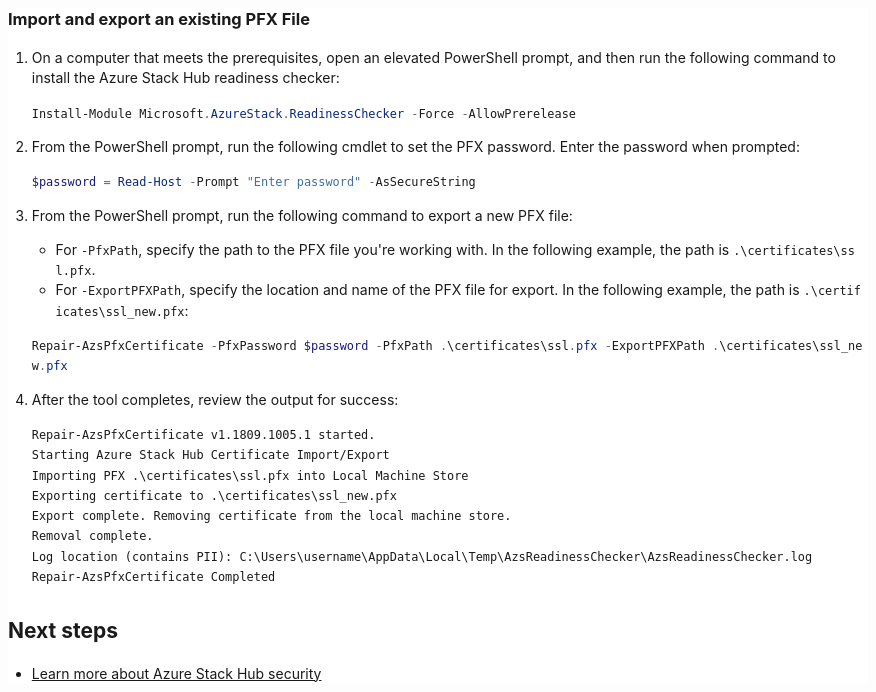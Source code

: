 ### Import and export an existing PFX File

1. On a computer that meets the prerequisites, open an elevated PowerShell prompt, and then run the following command to install the Azure Stack Hub readiness checker:

   ```powershell
   Install-Module Microsoft.AzureStack.ReadinessChecker -Force -AllowPrerelease
   ```

2. From the PowerShell prompt, run the following cmdlet to set the PFX password. Enter the password when prompted:

   ```powershell
   $password = Read-Host -Prompt "Enter password" -AsSecureString
   ```

3. From the PowerShell prompt, run the following command to export a new PFX file:

   - For `-PfxPath`, specify the path to the PFX file you're working with. In the following example, the path is `.\certificates\ssl.pfx`.
   - For `-ExportPFXPath`, specify the location and name of the PFX file for export. In the following example, the path is `.\certificates\ssl_new.pfx`:

   ```powershell
   Repair-AzsPfxCertificate -PfxPassword $password -PfxPath .\certificates\ssl.pfx -ExportPFXPath .\certificates\ssl_new.pfx
   ```  

4. After the tool completes, review the output for success:

   ```shell
   Repair-AzsPfxCertificate v1.1809.1005.1 started.
   Starting Azure Stack Hub Certificate Import/Export
   Importing PFX .\certificates\ssl.pfx into Local Machine Store
   Exporting certificate to .\certificates\ssl_new.pfx
   Export complete. Removing certificate from the local machine store.
   Removal complete.
   Log location (contains PII): C:\Users\username\AppData\Local\Temp\AzsReadinessChecker\AzsReadinessChecker.log
   Repair-AzsPfxCertificate Completed
   ```

## Next steps

- [Learn more about Azure Stack Hub security](azure-stack-rotate-secrets.md)